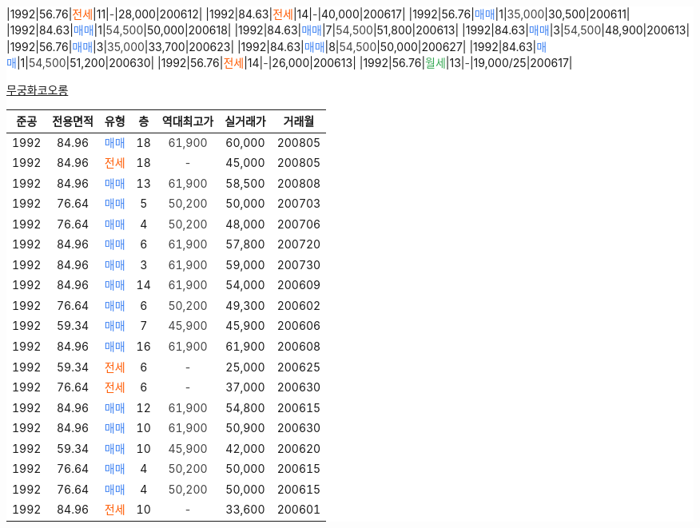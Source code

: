 |1992|56.76|<span style="color:#ff5a00">전세</span>|11|<span style="color:#444444">-</span>|28,000|200612|
|1992|84.63|<span style="color:#ff5a00">전세</span>|14|<span style="color:#444444">-</span>|40,000|200617|
|1992|56.76|<span style="color:#4285f3">매매</span>|1|<span style="color:#444444">35,000</span>|30,500|200611|
|1992|84.63|<span style="color:#4285f3">매매</span>|1|<span style="color:#444444">54,500</span>|50,000|200618|
|1992|84.63|<span style="color:#4285f3">매매</span>|7|<span style="color:#444444">54,500</span>|51,800|200613|
|1992|84.63|<span style="color:#4285f3">매매</span>|3|<span style="color:#444444">54,500</span>|48,900|200613|
|1992|56.76|<span style="color:#4285f3">매매</span>|3|<span style="color:#444444">35,000</span>|33,700|200623|
|1992|84.63|<span style="color:#4285f3">매매</span>|8|<span style="color:#444444">54,500</span>|50,000|200627|
|1992|84.63|<span style="color:#4285f3">매매</span>|1|<span style="color:#444444">54,500</span>|51,200|200630|
|1992|56.76|<span style="color:#ff5a00">전세</span>|14|<span style="color:#444444">-</span>|26,000|200613|
|1992|56.76|<span style="color:#34a853">월세</span>|13|<span style="color:#444444">-</span>|19,000/25|200617|

[무궁화코오롱](https://search.naver.com/search.naver?query=%EA%B2%BD%EA%B8%B0%EB%8F%84+%EC%95%88%EC%96%91%EC%8B%9C+%EB%8F%99%EC%95%88%EA%B5%AC+%ED%98%B8%EA%B3%84%EB%8F%99+%EB%AC%B4%EA%B6%81%ED%99%94%EC%BD%94%EC%98%A4%EB%A1%B1)

|준공|전용면적|유형|층|역대최고가|실거래가|거래월|
|:---:|:---:|:---:|:---:|:---:|:---:|:---:|
|1992|84.96|<span style="color:#4285f3">매매</span>|18|<span style="color:#444444">61,900</span>|60,000|200805|
|1992|84.96|<span style="color:#ff5a00">전세</span>|18|<span style="color:#444444">-</span>|45,000|200805|
|1992|84.96|<span style="color:#4285f3">매매</span>|13|<span style="color:#444444">61,900</span>|58,500|200808|
|1992|76.64|<span style="color:#4285f3">매매</span>|5|<span style="color:#444444">50,200</span>|50,000|200703|
|1992|76.64|<span style="color:#4285f3">매매</span>|4|<span style="color:#444444">50,200</span>|48,000|200706|
|1992|84.96|<span style="color:#4285f3">매매</span>|6|<span style="color:#444444">61,900</span>|57,800|200720|
|1992|84.96|<span style="color:#4285f3">매매</span>|3|<span style="color:#444444">61,900</span>|59,000|200730|
|1992|84.96|<span style="color:#4285f3">매매</span>|14|<span style="color:#444444">61,900</span>|54,000|200609|
|1992|76.64|<span style="color:#4285f3">매매</span>|6|<span style="color:#444444">50,200</span>|49,300|200602|
|1992|59.34|<span style="color:#4285f3">매매</span>|7|<span style="color:#444444">45,900</span>|45,900|200606|
|1992|84.96|<span style="color:#4285f3">매매</span>|16|<span style="color:#444444">61,900</span>|61,900|200608|
|1992|59.34|<span style="color:#ff5a00">전세</span>|6|<span style="color:#444444">-</span>|25,000|200625|
|1992|76.64|<span style="color:#ff5a00">전세</span>|6|<span style="color:#444444">-</span>|37,000|200630|
|1992|84.96|<span style="color:#4285f3">매매</span>|12|<span style="color:#444444">61,900</span>|54,800|200615|
|1992|84.96|<span style="color:#4285f3">매매</span>|10|<span style="color:#444444">61,900</span>|50,900|200630|
|1992|59.34|<span style="color:#4285f3">매매</span>|10|<span style="color:#444444">45,900</span>|42,000|200620|
|1992|76.64|<span style="color:#4285f3">매매</span>|4|<span style="color:#444444">50,200</span>|50,000|200615|
|1992|76.64|<span style="color:#4285f3">매매</span>|4|<span style="color:#444444">50,200</span>|50,000|200615|
|1992|84.96|<span style="color:#ff5a00">전세</span>|10|<span style="color:#444444">-</span>|33,600|200601|

